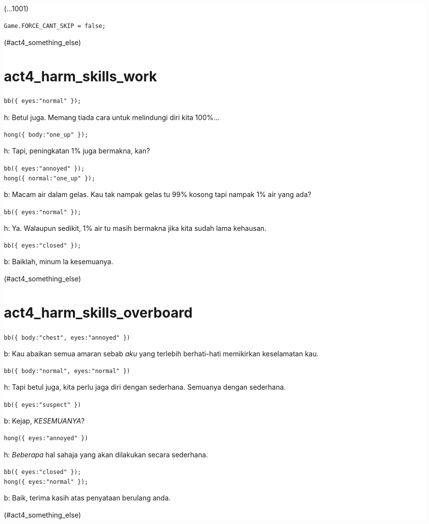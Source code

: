 (...1001)

`Game.FORCE_CANT_SKIP = false;`

(#act4_something_else)

# act4_harm_skills_work

`bb({ eyes:"normal" });`

h: Betul juga. Memang tiada cara untuk melindungi diri kita 100%…

`hong({ body:"one_up" });`

h: Tapi, peningkatan 1%  juga bermakna, kan?

```
bb({ eyes:"annoyed" });
hong({ normal:"one_up" });
```

b: Macam air dalam gelas. Kau tak nampak gelas tu 99% kosong tapi nampak 1% air yang ada?

`bb({ eyes:"normal" });`

h: Ya. Walaupun sedikit, 1% air tu masih bermakna jika kita sudah lama kehausan.

`bb({ eyes:"closed" });`

b: Baiklah, minum la kesemuanya.

(#act4_something_else)

# act4_harm_skills_overboard

`bb({ body:"chest", eyes:"annoyed" })`

b: Kau abaikan semua amaran sebab *aku* yang terlebih berhati-hati memikirkan keselamatan kau.

`bb({ body:"normal", eyes:"normal" })`

h: Tapi betul juga, kita perlu jaga diri dengan sederhana. Semuanya dengan sederhana.

`bb({ eyes:"suspect" })`

b: Kejap, *KESEMUANYA*?

`hong({ eyes:"annoyed" })`

h: *Beberapa* hal sahaja yang akan dilakukan secara sederhana.

```
bb({ eyes:"closed" });
hong({ eyes:"normal" });
```

b: Baik, terima kasih atas penyataan berulang anda.

(#act4_something_else)

